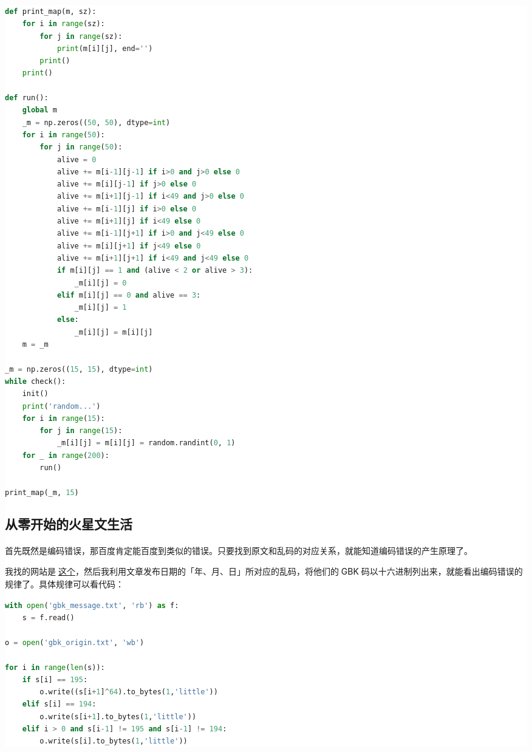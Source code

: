 ```python
def print_map(m, sz):
    for i in range(sz):
        for j in range(sz):
            print(m[i][j], end='')
        print()
    print()

def run():
    global m
    _m = np.zeros((50, 50), dtype=int)
    for i in range(50):
        for j in range(50):
            alive = 0
            alive += m[i-1][j-1] if i>0 and j>0 else 0
            alive += m[i][j-1] if j>0 else 0
            alive += m[i+1][j-1] if i<49 and j>0 else 0
            alive += m[i-1][j] if i>0 else 0
            alive += m[i+1][j] if i<49 else 0
            alive += m[i-1][j+1] if i>0 and j<49 else 0
            alive += m[i][j+1] if j<49 else 0
            alive += m[i+1][j+1] if i<49 and j<49 else 0
            if m[i][j] == 1 and (alive < 2 or alive > 3):
                _m[i][j] = 0
            elif m[i][j] == 0 and alive == 3:
                _m[i][j] = 1
            else:
                _m[i][j] = m[i][j]
    m = _m

_m = np.zeros((15, 15), dtype=int)
while check():
    init()
    print('random...')
    for i in range(15):
        for j in range(15):
            _m[i][j] = m[i][j] = random.randint(0, 1)
    for _ in range(200):
        run()

print_map(_m, 15)
```

## 从零开始的火星文生活

首先既然是编码错误，那百度肯定能百度到类似的错误。只要找到原文和乱码的对应关系，就能知道编码错误的产生原理了。

我找的网站是 [这个](http://www.wellxin.com/news_mono_item.php?id=4155)，然后我利用文章发布日期的「年、月、日」所对应的乱码，将他们的 GBK 码以十六进制列出来，就能看出编码错误的规律了。具体规律可以看代码：

```python
with open('gbk_message.txt', 'rb') as f:
    s = f.read()

o = open('gbk_origin.txt', 'wb')

for i in range(len(s)):
    if s[i] == 195:
        o.write((s[i+1]^64).to_bytes(1,'little'))
    elif s[i] == 194:
        o.write(s[i+1].to_bytes(1,'little'))
    elif i > 0 and s[i-1] != 195 and s[i-1] != 194:
        o.write(s[i].to_bytes(1,'little'))
```
